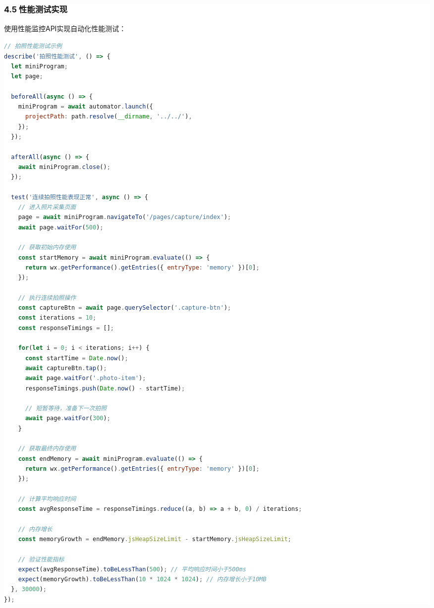 ### 4.5 性能测试实现

使用性能监控API实现自动化性能测试：

```javascript
// 拍照性能测试示例
describe('拍照性能测试', () => {
  let miniProgram;
  let page;
  
  beforeAll(async () => {
    miniProgram = await automator.launch({
      projectPath: path.resolve(__dirname, '../../'),
    });
  });
  
  afterAll(async () => {
    await miniProgram.close();
  });
  
  test('连续拍照性能表现正常', async () => {
    // 进入照片采集页面
    page = await miniProgram.navigateTo('/pages/capture/index');
    await page.waitFor(500);
    
    // 获取初始内存使用
    const startMemory = await miniProgram.evaluate(() => {
      return wx.getPerformance().getEntries({ entryType: 'memory' })[0];
    });
    
    // 执行连续拍照操作
    const captureBtn = await page.querySelector('.capture-btn');
    const iterations = 10;
    const responseTimings = [];
    
    for(let i = 0; i < iterations; i++) {
      const startTime = Date.now();
      await captureBtn.tap();
      await page.waitFor('.photo-item');
      responseTimings.push(Date.now() - startTime);
      
      // 短暂等待，准备下一次拍照
      await page.waitFor(300);
    }
    
    // 获取最终内存使用
    const endMemory = await miniProgram.evaluate(() => {
      return wx.getPerformance().getEntries({ entryType: 'memory' })[0];
    });
    
    // 计算平均响应时间
    const avgResponseTime = responseTimings.reduce((a, b) => a + b, 0) / iterations;
    
    // 内存增长
    const memoryGrowth = endMemory.jsHeapSizeLimit - startMemory.jsHeapSizeLimit;
    
    // 验证性能指标
    expect(avgResponseTime).toBeLessThan(500); // 平均响应时间小于500ms
    expect(memoryGrowth).toBeLessThan(10 * 1024 * 1024); // 内存增长小于10MB
  }, 30000);
});
```
